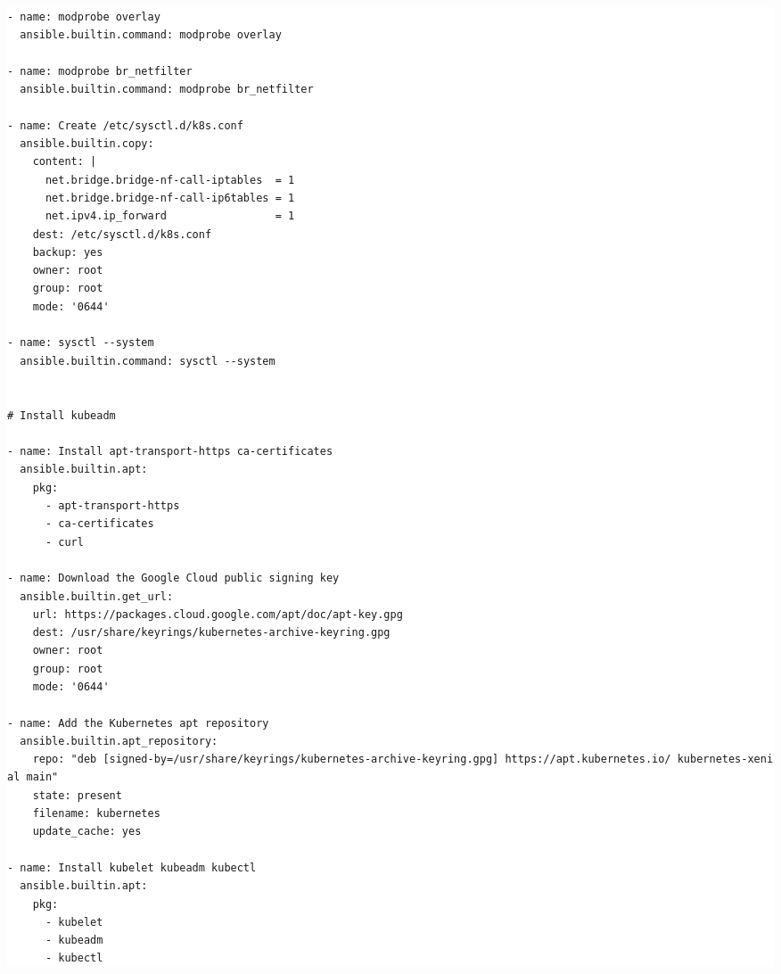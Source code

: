     - name: modprobe overlay
      ansible.builtin.command: modprobe overlay

    - name: modprobe br_netfilter
      ansible.builtin.command: modprobe br_netfilter

    - name: Create /etc/sysctl.d/k8s.conf
      ansible.builtin.copy:
        content: |
          net.bridge.bridge-nf-call-iptables  = 1
          net.bridge.bridge-nf-call-ip6tables = 1
          net.ipv4.ip_forward                 = 1
        dest: /etc/sysctl.d/k8s.conf
        backup: yes
        owner: root
        group: root
        mode: '0644'

    - name: sysctl --system
      ansible.builtin.command: sysctl --system


    # Install kubeadm

    - name: Install apt-transport-https ca-certificates
      ansible.builtin.apt:
        pkg:
          - apt-transport-https
          - ca-certificates
          - curl

    - name: Download the Google Cloud public signing key
      ansible.builtin.get_url:
        url: https://packages.cloud.google.com/apt/doc/apt-key.gpg
        dest: /usr/share/keyrings/kubernetes-archive-keyring.gpg
        owner: root
        group: root
        mode: '0644'

    - name: Add the Kubernetes apt repository
      ansible.builtin.apt_repository:
        repo: "deb [signed-by=/usr/share/keyrings/kubernetes-archive-keyring.gpg] https://apt.kubernetes.io/ kubernetes-xenial main"
        state: present
        filename: kubernetes
        update_cache: yes

    - name: Install kubelet kubeadm kubectl
      ansible.builtin.apt:
        pkg:
          - kubelet
          - kubeadm
          - kubectl

